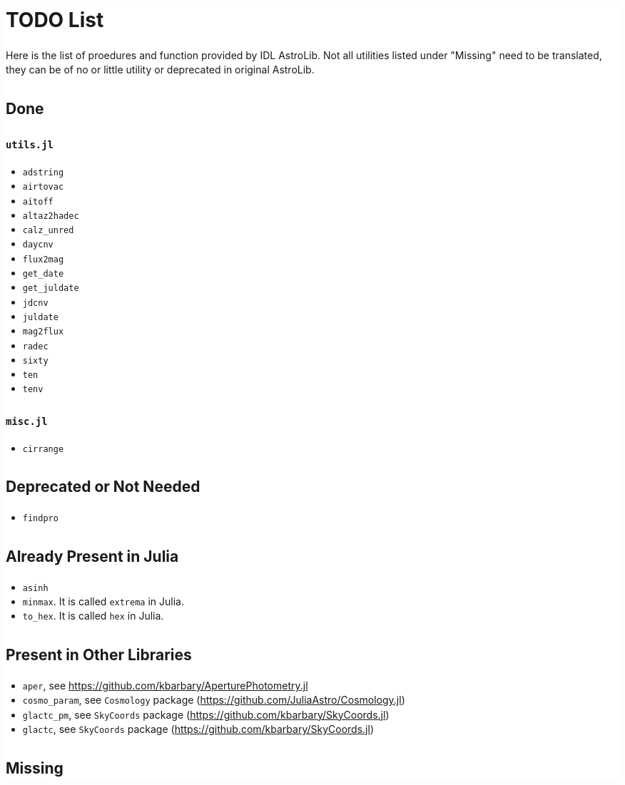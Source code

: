 TODO List
=========

Here is the list of proedures and function provided by IDL AstroLib.  Not all
utilities listed under "Missing" need to be translated, they can be of no or
little utility or deprecated in original AstroLib.

Done
----

### `utils.jl` ###

* `adstring`
* `airtovac`
* `aitoff`
* `altaz2hadec`
* `calz_unred`
* `daycnv`
* `flux2mag`
* `get_date`
* `get_juldate`
* `jdcnv`
* `juldate`
* `mag2flux`
* `radec`
* `sixty`
* `ten`
* `tenv`

### `misc.jl` ###

* `cirrange`

Deprecated or Not Needed
------------------------

* `findpro`

Already Present in Julia
------------------------

* `asinh`
* `minmax`.  It is called `extrema` in Julia.
* `to_hex`.  It is called `hex` in Julia.

Present in Other Libraries
--------------------------

* `aper`, see https://github.com/kbarbary/AperturePhotometry.jl
* `cosmo_param`, see `Cosmology` package
  (https://github.com/JuliaAstro/Cosmology.jl)
* `glactc_pm`, see `SkyCoords` package (https://github.com/kbarbary/SkyCoords.jl)
* `glactc`, see `SkyCoords` package (https://github.com/kbarbary/SkyCoords.jl)

Missing
-------
